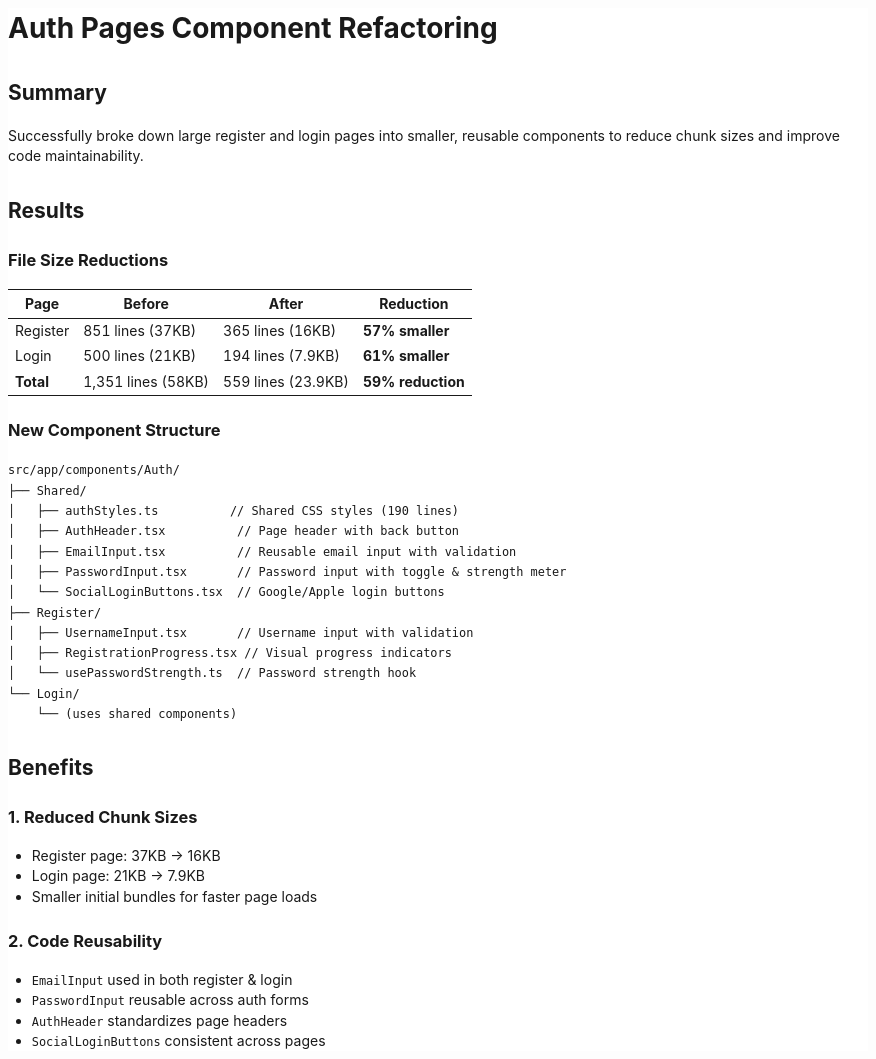 # Auth Pages Component Refactoring

## Summary

Successfully broke down large register and login pages into smaller, reusable components to reduce chunk sizes and improve code maintainability.

## Results

### File Size Reductions

| Page | Before | After | Reduction |
|------|--------|-------|-----------|
| Register | 851 lines (37KB) | 365 lines (16KB) | **57% smaller** |
| Login | 500 lines (21KB) | 194 lines (7.9KB) | **61% smaller** |
| **Total** | 1,351 lines (58KB) | 559 lines (23.9KB) | **59% reduction** |

### New Component Structure

```
src/app/components/Auth/
├── Shared/
│   ├── authStyles.ts          // Shared CSS styles (190 lines)
│   ├── AuthHeader.tsx          // Page header with back button
│   ├── EmailInput.tsx          // Reusable email input with validation
│   ├── PasswordInput.tsx       // Password input with toggle & strength meter
│   └── SocialLoginButtons.tsx  // Google/Apple login buttons
├── Register/
│   ├── UsernameInput.tsx       // Username input with validation
│   ├── RegistrationProgress.tsx // Visual progress indicators
│   └── usePasswordStrength.ts  // Password strength hook
└── Login/
    └── (uses shared components)
```

## Benefits

### 1. **Reduced Chunk Sizes**
- Register page: 37KB → 16KB
- Login page: 21KB → 7.9KB
- Smaller initial bundles for faster page loads

### 2. **Code Reusability**
- `EmailInput` used in both register & login
- `PasswordInput` reusable across auth forms
- `AuthHeader` standardizes page headers
- `SocialLoginButtons` consistent across pages
